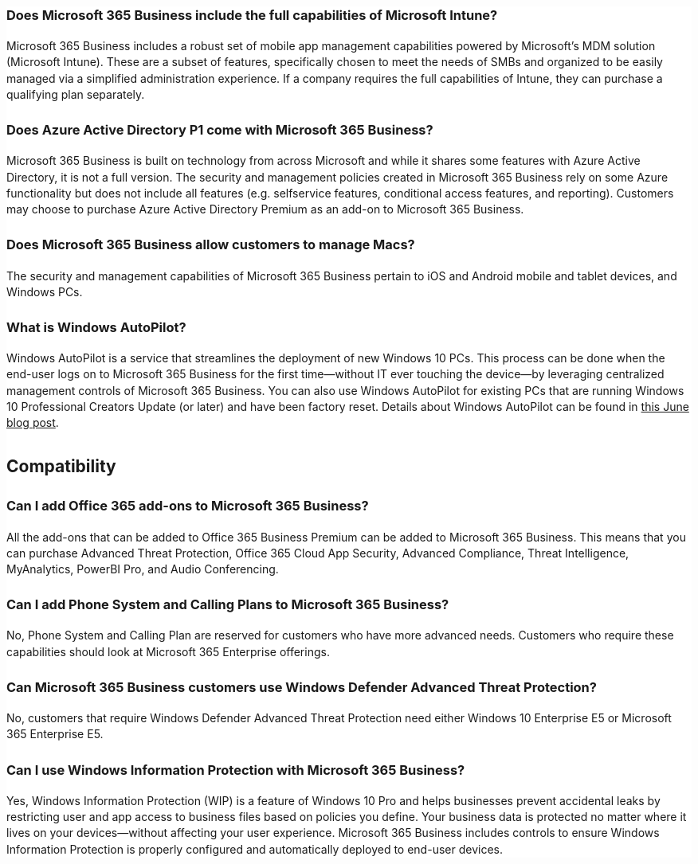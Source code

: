 ### Does Microsoft 365 Business include the full capabilities of Microsoft Intune? 
Microsoft 365 Business includes a robust set of mobile app management capabilities powered by Microsoft’s MDM solution (Microsoft Intune). These are a subset of features, specifically chosen to meet the needs of SMBs and organized to be easily managed via a simplified administration experience. If a company requires the full capabilities of Intune, they can purchase a qualifying plan separately. 

### Does Azure Active Directory P1 come with Microsoft 365 Business? 
Microsoft 365 Business is built on technology from across Microsoft and while it shares some features with Azure Active Directory, it is not a full version. The security and management policies created in Microsoft 365 Business rely on some Azure functionality but does not include all features (e.g. selfservice features, conditional access features, and reporting). Customers may choose to purchase Azure Active Directory Premium as an add-on to Microsoft 365 Business. 
 
### Does Microsoft 365 Business allow customers to manage Macs? 
The security and management capabilities of Microsoft 365 Business pertain to iOS and Android mobile and tablet devices, and Windows PCs. 
 
### What is Windows AutoPilot? 
Windows AutoPilot is a service that streamlines the deployment of new Windows 10 PCs. This process can be done when the end-user logs on to Microsoft 365 Business for the first time—without IT ever touching the device—by leveraging centralized management controls of Microsoft 365 Business. You can also use Windows AutoPilot for existing PCs that are running Windows 10 Professional Creators Update (or later) and have been factory reset. Details about Windows AutoPilot can be found in <a href="https://blogs.technet.microsoft.com/windowsitpro/2017/06/29/modernizing-windows-deployment-with-windows-autopilot/" target="_blank">this June blog post</a>.

## Compatibility

### Can I add Office 365 add-ons to Microsoft 365 Business? 
All the add-ons that can be added to Office 365 Business Premium can be added to Microsoft 365 Business. This means that you can purchase Advanced Threat Protection, Office 365 Cloud App Security, Advanced Compliance, Threat Intelligence, MyAnalytics, PowerBI Pro, and Audio Conferencing. 
 
### Can I add Phone System and Calling Plans to Microsoft 365 Business? 
No, Phone System and Calling Plan are reserved for customers who have more advanced needs. Customers who require these capabilities should look at Microsoft 365 Enterprise offerings. 
 
### Can Microsoft 365 Business customers use Windows Defender Advanced Threat Protection? 
No, customers that require Windows Defender Advanced Threat Protection need either Windows 10 Enterprise E5 or Microsoft 365 Enterprise E5. 
 
### Can I use Windows Information Protection with Microsoft 365 Business? 
Yes, Windows Information Protection (WIP) is a feature of Windows 10 Pro and helps businesses prevent accidental leaks by restricting user and app access to business files based on policies you define. Your business data is protected no matter where it lives on your devices—without affecting your user experience. Microsoft 365 Business includes controls to ensure Windows Information Protection is properly configured and automatically deployed to end-user devices. 
 